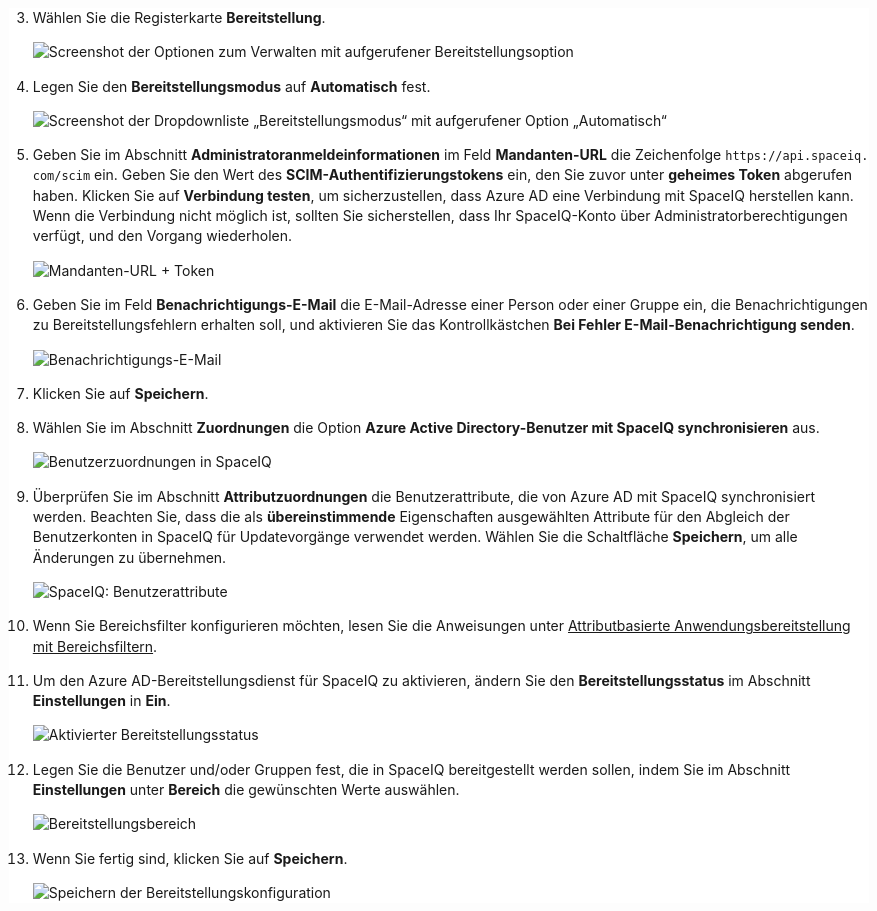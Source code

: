 3. Wählen Sie die Registerkarte **Bereitstellung**.

    ![Screenshot der Optionen zum Verwalten mit aufgerufener Bereitstellungsoption](common/provisioning.png)

4. Legen Sie den **Bereitstellungsmodus** auf **Automatisch** fest.

    ![Screenshot der Dropdownliste „Bereitstellungsmodus“ mit aufgerufener Option „Automatisch“](common/provisioning-automatic.png)

5. Geben Sie im Abschnitt **Administratoranmeldeinformationen** im Feld **Mandanten-URL** die Zeichenfolge `https://api.spaceiq.com/scim` ein. Geben Sie den Wert des **SCIM-Authentifizierungstokens** ein, den Sie zuvor unter **geheimes Token** abgerufen haben. Klicken Sie auf **Verbindung testen**, um sicherzustellen, dass Azure AD eine Verbindung mit SpaceIQ herstellen kann. Wenn die Verbindung nicht möglich ist, sollten Sie sicherstellen, dass Ihr SpaceIQ-Konto über Administratorberechtigungen verfügt, und den Vorgang wiederholen.

    ![Mandanten-URL + Token](common/provisioning-testconnection-tenanturltoken.png)

6. Geben Sie im Feld **Benachrichtigungs-E-Mail** die E-Mail-Adresse einer Person oder einer Gruppe ein, die Benachrichtigungen zu Bereitstellungsfehlern erhalten soll, und aktivieren Sie das Kontrollkästchen **Bei Fehler E-Mail-Benachrichtigung senden**.

    ![Benachrichtigungs-E-Mail](common/provisioning-notification-email.png)

7. Klicken Sie auf **Speichern**.

8. Wählen Sie im Abschnitt **Zuordnungen** die Option **Azure Active Directory-Benutzer mit SpaceIQ synchronisieren** aus.

    ![Benutzerzuordnungen in SpaceIQ](media/spaceiq-provisioning-tutorial/usermapping.png)

9. Überprüfen Sie im Abschnitt **Attributzuordnungen** die Benutzerattribute, die von Azure AD mit SpaceIQ synchronisiert werden. Beachten Sie, dass die als **übereinstimmende** Eigenschaften ausgewählten Attribute für den Abgleich der Benutzerkonten in SpaceIQ für Updatevorgänge verwendet werden. Wählen Sie die Schaltfläche **Speichern**, um alle Änderungen zu übernehmen.

    ![SpaceIQ: Benutzerattribute](media/spaceiq-provisioning-tutorial/userattributes.png)

11. Wenn Sie Bereichsfilter konfigurieren möchten, lesen Sie die Anweisungen unter [Attributbasierte Anwendungsbereitstellung mit Bereichsfiltern](../app-provisioning/define-conditional-rules-for-provisioning-user-accounts.md).

12. Um den Azure AD-Bereitstellungsdienst für SpaceIQ zu aktivieren, ändern Sie den **Bereitstellungsstatus** im Abschnitt **Einstellungen** in **Ein**.

    ![Aktivierter Bereitstellungsstatus](common/provisioning-toggle-on.png)

13. Legen Sie die Benutzer und/oder Gruppen fest, die in SpaceIQ bereitgestellt werden sollen, indem Sie im Abschnitt **Einstellungen** unter **Bereich** die gewünschten Werte auswählen.

    ![Bereitstellungsbereich](common/provisioning-scope.png)

14. Wenn Sie fertig sind, klicken Sie auf **Speichern**.

    ![Speichern der Bereitstellungskonfiguration](common/provisioning-configuration-save.png)
